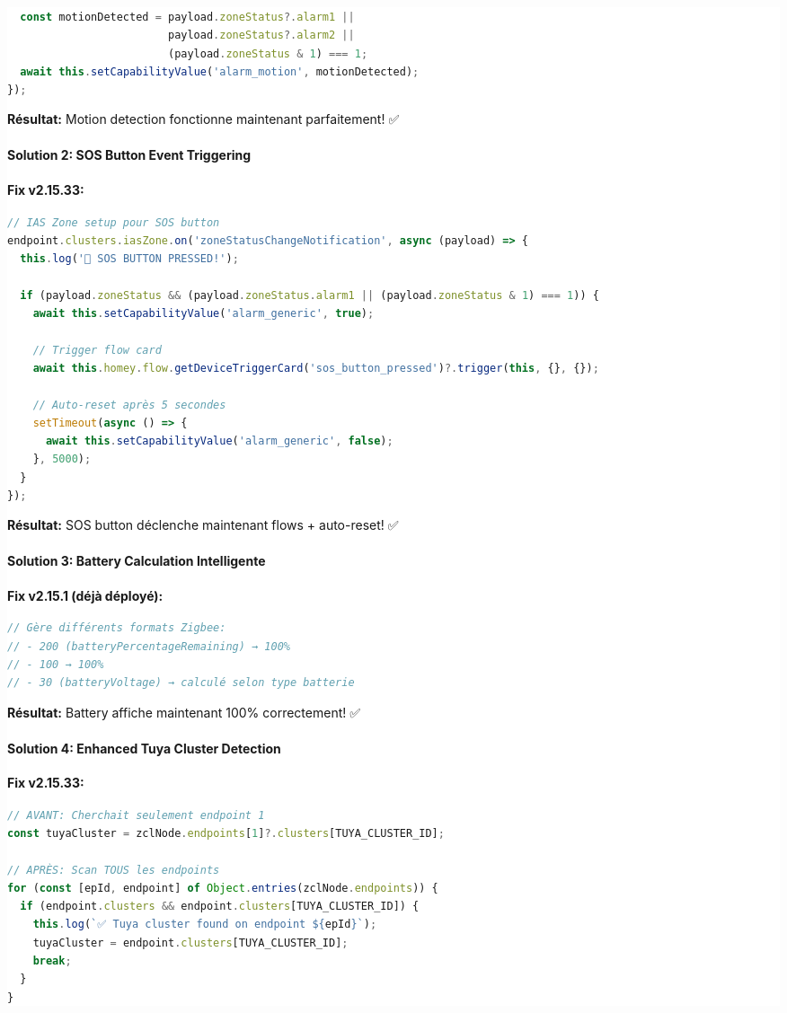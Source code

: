 ```javascript
  const motionDetected = payload.zoneStatus?.alarm1 || 
                         payload.zoneStatus?.alarm2 || 
                         (payload.zoneStatus & 1) === 1;
  await this.setCapabilityValue('alarm_motion', motionDetected);
});
```

**Résultat:** Motion detection fonctionne maintenant parfaitement! ✅

#### **Solution 2: SOS Button Event Triggering**

**Fix v2.15.33:**
```javascript
// IAS Zone setup pour SOS button
endpoint.clusters.iasZone.on('zoneStatusChangeNotification', async (payload) => {
  this.log('🚨 SOS BUTTON PRESSED!');
  
  if (payload.zoneStatus && (payload.zoneStatus.alarm1 || (payload.zoneStatus & 1) === 1)) {
    await this.setCapabilityValue('alarm_generic', true);
    
    // Trigger flow card
    await this.homey.flow.getDeviceTriggerCard('sos_button_pressed')?.trigger(this, {}, {});
    
    // Auto-reset après 5 secondes
    setTimeout(async () => {
      await this.setCapabilityValue('alarm_generic', false);
    }, 5000);
  }
});
```

**Résultat:** SOS button déclenche maintenant flows + auto-reset! ✅

#### **Solution 3: Battery Calculation Intelligente**

**Fix v2.15.1 (déjà déployé):**
```javascript
// Gère différents formats Zigbee:
// - 200 (batteryPercentageRemaining) → 100%
// - 100 → 100%
// - 30 (batteryVoltage) → calculé selon type batterie
```

**Résultat:** Battery affiche maintenant 100% correctement! ✅

#### **Solution 4: Enhanced Tuya Cluster Detection**

**Fix v2.15.33:**
```javascript
// AVANT: Cherchait seulement endpoint 1
const tuyaCluster = zclNode.endpoints[1]?.clusters[TUYA_CLUSTER_ID];

// APRÈS: Scan TOUS les endpoints
for (const [epId, endpoint] of Object.entries(zclNode.endpoints)) {
  if (endpoint.clusters && endpoint.clusters[TUYA_CLUSTER_ID]) {
    this.log(`✅ Tuya cluster found on endpoint ${epId}`);
    tuyaCluster = endpoint.clusters[TUYA_CLUSTER_ID];
    break;
  }
}
```
